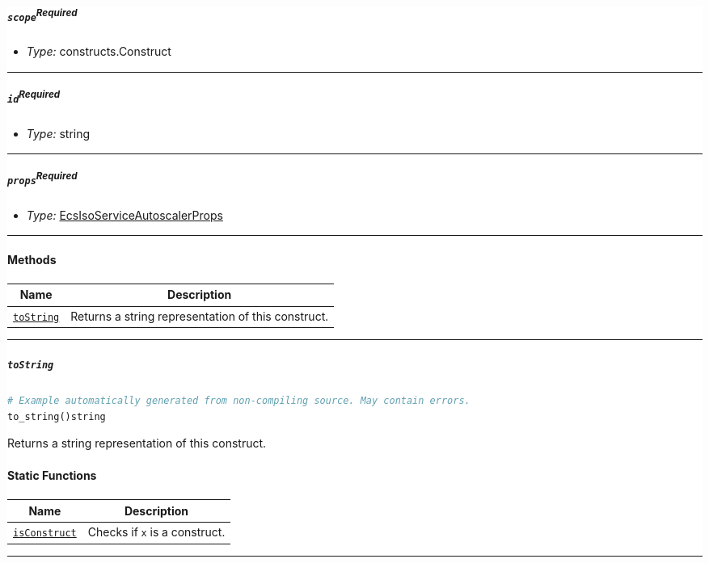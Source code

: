 

##### `scope`<sup>Required</sup> <a name="scope" id="@cdklabs/cdk-enterprise-iac.EcsIsoServiceAutoscaler.Initializer.parameter.scope"></a>

* *Type:* constructs.Construct

---


##### `id`<sup>Required</sup> <a name="id" id="@cdklabs/cdk-enterprise-iac.EcsIsoServiceAutoscaler.Initializer.parameter.id"></a>

* *Type:* string

---


##### `props`<sup>Required</sup> <a name="props" id="@cdklabs/cdk-enterprise-iac.EcsIsoServiceAutoscaler.Initializer.parameter.props"></a>

* *Type:* <a href="#@cdklabs/cdk-enterprise-iac.EcsIsoServiceAutoscalerProps">EcsIsoServiceAutoscalerProps</a>

---


#### Methods <a name="Methods" id="Methods"></a>

| **Name** | **Description** |
| --- | --- |
| <code><a href="#@cdklabs/cdk-enterprise-iac.EcsIsoServiceAutoscaler.toString">toString</a></code> | Returns a string representation of this construct. |

---


##### `toString` <a name="toString" id="@cdklabs/cdk-enterprise-iac.EcsIsoServiceAutoscaler.toString"></a>

```python
# Example automatically generated from non-compiling source. May contain errors.
to_string()string
```

Returns a string representation of this construct.

#### Static Functions <a name="Static Functions" id="Static Functions"></a>

| **Name** | **Description** |
| --- | --- |
| <code><a href="#@cdklabs/cdk-enterprise-iac.EcsIsoServiceAutoscaler.isConstruct">isConstruct</a></code> | Checks if `x` is a construct. |

---
